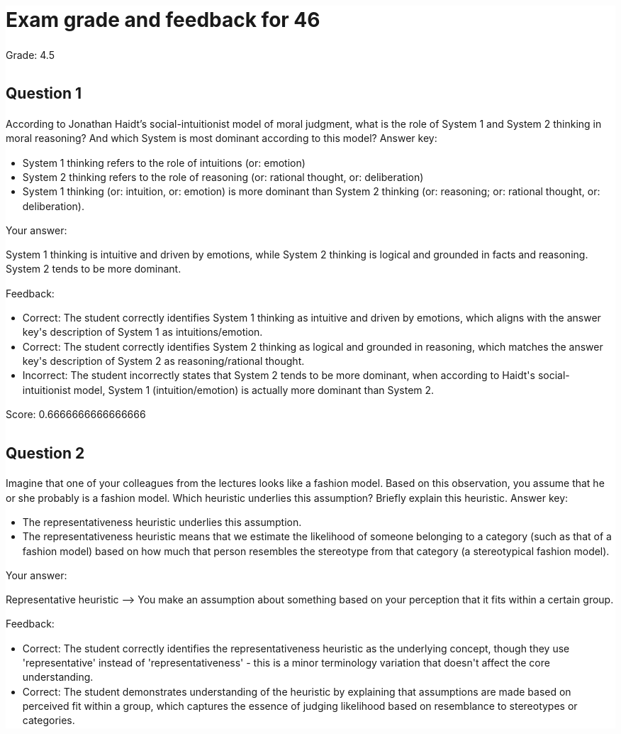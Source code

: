 # Exam grade and feedback for 46

Grade: 4.5

## Question 1
            
According to Jonathan Haidt’s social-intuitionist model of moral judgment, what is the role of System 1 and System 2 thinking in moral reasoning? And which System is most dominant according to this model?
Answer key:

- System 1 thinking refers to the role of intuitions (or: emotion)
- System 2 thinking refers to the role of reasoning (or: rational thought, or: deliberation)
- System 1 thinking (or: intuition, or: emotion) is more dominant than System 2 thinking (or: reasoning; or: rational thought, or: deliberation).

Your answer:

System 1 thinking is intuitive and driven by emotions, while System 2 thinking is logical and grounded in facts and reasoning. System 2 tends to be more dominant.

Feedback:

- Correct: The student correctly identifies System 1 thinking as intuitive and driven by emotions, which aligns with the answer key's description of System 1 as intuitions/emotion.
- Correct: The student correctly identifies System 2 thinking as logical and grounded in reasoning, which matches the answer key's description of System 2 as reasoning/rational thought.
- Incorrect: The student incorrectly states that System 2 tends to be more dominant, when according to Haidt's social-intuitionist model, System 1 (intuition/emotion) is actually more dominant than System 2.

Score: 0.6666666666666666

## Question 2
            
Imagine that one of your colleagues from the lectures looks like a fashion model. Based on this observation, you assume that he or she probably is a fashion model. Which heuristic underlies this assumption? Briefly explain this heuristic.
Answer key:

- The representativeness heuristic underlies this assumption.
- The representativeness heuristic means that we estimate the likelihood of someone belonging to a category (such as that of a fashion model) based on how much that person resembles the stereotype from that category (a stereotypical fashion model).

Your answer:

Representative heuristic --> You make an assumption about something based on your perception that it fits within a certain group.

Feedback:

- Correct: The student correctly identifies the representativeness heuristic as the underlying concept, though they use 'representative' instead of 'representativeness' - this is a minor terminology variation that doesn't affect the core understanding.
- Correct: The student demonstrates understanding of the heuristic by explaining that assumptions are made based on perceived fit within a group, which captures the essence of judging likelihood based on resemblance to stereotypes or categories.
